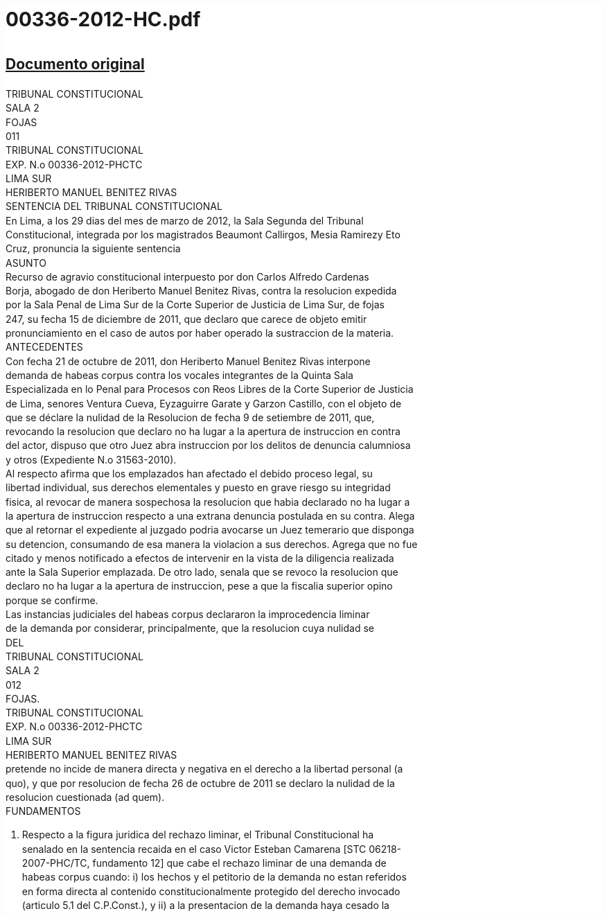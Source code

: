 
00336-2012-HC.pdf
=================
  
[Documento original](https://tc.gob.pe/jurisprudencia/2012/00336-2012-HC.pdf)  
---  
TRIBUNAL CONSTITUCIONAL  
SALA 2  
FOJAS  
011  
TRIBUNAL CONSTITUCIONAL  
EXP. N.o 00336-2012-PHCTC  
LIMA SUR  
HERIBERTO MANUEL BENITEZ RIVAS  
SENTENCIA DEL TRIBUNAL CONSTITUCIONAL  
En Lima, a los 29 dias del mes de marzo de 2012, la Sala Segunda del Tribunal  
Constitucional, integrada por los magistrados Beaumont Callirgos, Mesia Ramirezy Eto  
Cruz, pronuncia la siguiente sentencia  
ASUNTO  
Recurso de agravio constitucional interpuesto por don Carlos Alfredo Cardenas  
Borja, abogado de don Heriberto Manuel Benitez Rivas, contra la resolucion expedida  
por la Sala Penal de Lima Sur de la Corte Superior de Justicia de Lima Sur, de fojas  
247, su fecha 15 de diciembre de 2011, que declaro que carece de objeto emitir  
pronunciamiento en el caso de autos por haber operado la sustraccion de la materia.  
ANTECEDENTES  
Con fecha 21 de octubre de 2011, don Heriberto Manuel Benitez Rivas interpone  
demanda de habeas corpus contra los vocales integrantes de la Quinta Sala  
Especializada en lo Penal para Procesos con Reos Libres de la Corte Superior de Justicia  
de Lima, senores Ventura Cueva, Eyzaguirre Garate y Garzon Castillo, con el objeto de  
que se déclare la nulidad de la Resolucion de fecha 9 de setiembre de 2011, que,  
revocando la resolucion que declaro no ha lugar a la apertura de instruccion en contra  
del actor, dispuso que otro Juez abra instruccion por los delitos de denuncia calumniosa  
y otros (Expediente N.o 31563-2010).  
Al respecto afirma que los emplazados han afectado el debido proceso legal, su  
libertad individual, sus derechos elementales y puesto en grave riesgo su integridad  
fisica, al revocar de manera sospechosa la resolucion que habia declarado no ha lugar a  
la apertura de instruccion respecto a una extrana denuncia postulada en su contra. Alega  
que al retornar el expediente al juzgado podria avocarse un Juez temerario que disponga  
su detencion, consumando de esa manera la violacion a sus derechos. Agrega que no fue  
citado y menos notificado a efectos de intervenir en la vista de la diligencia realizada  
ante la Sala Superior emplazada. De otro lado, senala que se revoco la resolucion que  
declaro no ha lugar a la apertura de instruccion, pese a que la fiscalia superior opino  
porque se confirme.  
Las instancias judiciales del habeas corpus declararon la improcedencia liminar  
de la demanda por considerar, principalmente, que la resolucion cuya nulidad se  
DEL  
TRIBUNAL CONSTITUCIONAL  
SALA 2  
012  
FOJAS.  
TRIBUNAL CONSTITUCIONAL  
EXP. N.o 00336-2012-PHCTC  
LIMA SUR  
HERIBERTO MANUEL BENITEZ RIVAS  
pretende no incide de manera directa y negativa en el derecho a la libertad personal (a  
quo), y que por resolucion de fecha 26 de octubre de 2011 se declaro la nulidad de la  
resolucion cuestionada (ad quem).  
FUNDAMENTOS  
1. Respecto a la figura juridica del rechazo liminar, el Tribunal Constitucional ha  
senalado en la sentencia recaida en el caso Victor Esteban Camarena [STC 06218-  
2007-PHC/TC, fundamento 12] que cabe el rechazo liminar de una demanda de  
habeas corpus cuando: i) los hechos y el petitorio de la demanda no estan referidos  
en forma directa al contenido constitucionalmente protegido del derecho invocado  
(articulo 5.1 del C.P.Const.), y ii) a la presentacion de la demanda haya cesado la  